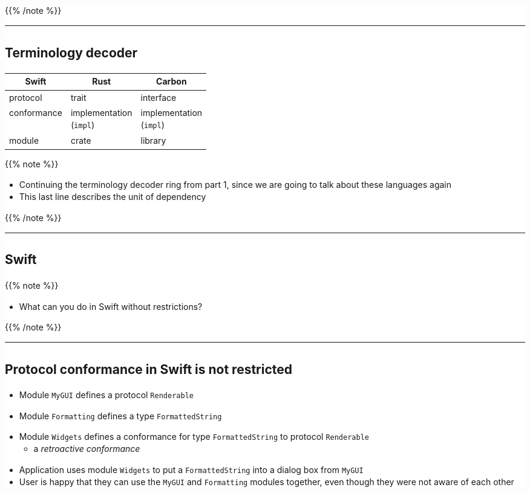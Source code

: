 {{% /note %}}

---

## Terminology decoder

| **Swift**   | **Rust**                     | **Carbon**                   |
| ----------- | ---------------------------- | ---------------------------- |
| protocol    | trait                        | interface                    |
| conformance | implementation <br> (`impl`) | implementation <br> (`impl`) |
| module      | crate                        | library                      |

{{% note %}}

- Continuing the terminology decoder ring from part 1, since we are going to
  talk about these languages again
- This last line describes the unit of dependency

{{% /note %}}

---

## Swift

{{% note %}}

- What can you do in Swift without restrictions?

{{% /note %}}

---

## Protocol conformance in Swift is not restricted

<div class="fragment" data-fragment-index="0">

- Module `MyGUI` defines a protocol `Renderable`

</div><div class="fragment" data-fragment-index="1">

- Module `Formatting` defines a type `FormattedString`

</div><div class="fragment" data-fragment-index="2">

- Module `Widgets` defines a conformance for type `FormattedString` to protocol
  `Renderable`
  - a _retroactive conformance_

</div>
<div class="r-stack" style="justify-content: start">
<div class="fragment fade-in-then-out" data-fragment-index="3">

- Application uses module `Widgets` to put a `FormattedString` into a dialog box
  from `MyGUI`
- User is happy that they can use the `MyGUI` and `Formatting` modules together,
  even though they were not aware of each other
